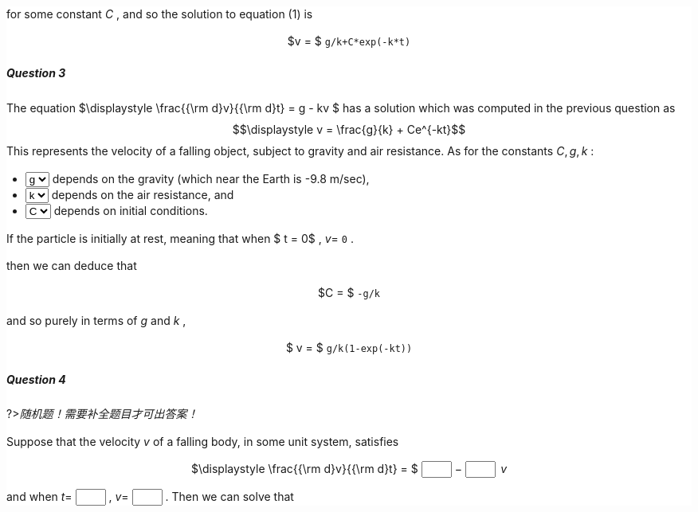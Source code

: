 </div>

for some constant  $C$ , and so the solution to equation  $(1)$ is

<div style="text-align: center">

  $v = $ ` g/k+C*exp(-k*t) `

</div>

</div>

##### Question 3

<div class="how_qb">

The equation $\displaystyle \frac{{\rm d}v}{{\rm d}t} = g - kv $ has a solution which was computed in the previous question as $$\displaystyle v = \frac{g}{k} + Ce^{-kt}$$ This represents the velocity of a falling object, subject to gravity and air resistance. As for the constants  $C,g,k$ :

 * <select><option selected> g </option></select> depends on the gravity (which near the Earth is -9.8 m/sec), 
 * <select><option selected> k </option></select> depends on the air resistance, and
 * <select><option selected> C </option></select> depends on initial conditions.

If the particle is initially at rest, meaning that when $ t = 0$ , $v =$ ` 0 ` .

then we can deduce that

<div style="text-align: center">

  $C = $ ` -g/k `

</div>

and so purely in terms of  $g$ and  $k$ ,

<div style="text-align: center">

  $ v = $ ` g/k(1-exp(-kt)) `

</div>

</div>


##### Question 4

?>_随机题！需要补全题目才可出答案！_

<div class="how_qb">

Suppose that the velocity  $v$ of a falling body, in some unit system, satisfies

<div style="text-align: center">

  $\displaystyle \frac{{\rm d}v}{{\rm d}t} = $  <input style="width: 30px" v-model="i7" v-on:input="calsq1()"> $-$  <input style="width: 30px" v-model="i8" v-on:input="calsq1()"> $\,v$

</div>

and when $t=$ <input style="width: 30px" v-model="i9" v-on:input="calsq1()">  , $v=$ <input style="width: 30px" v-model="i10" v-on:input="calsq1()">  . Then we can solve that
